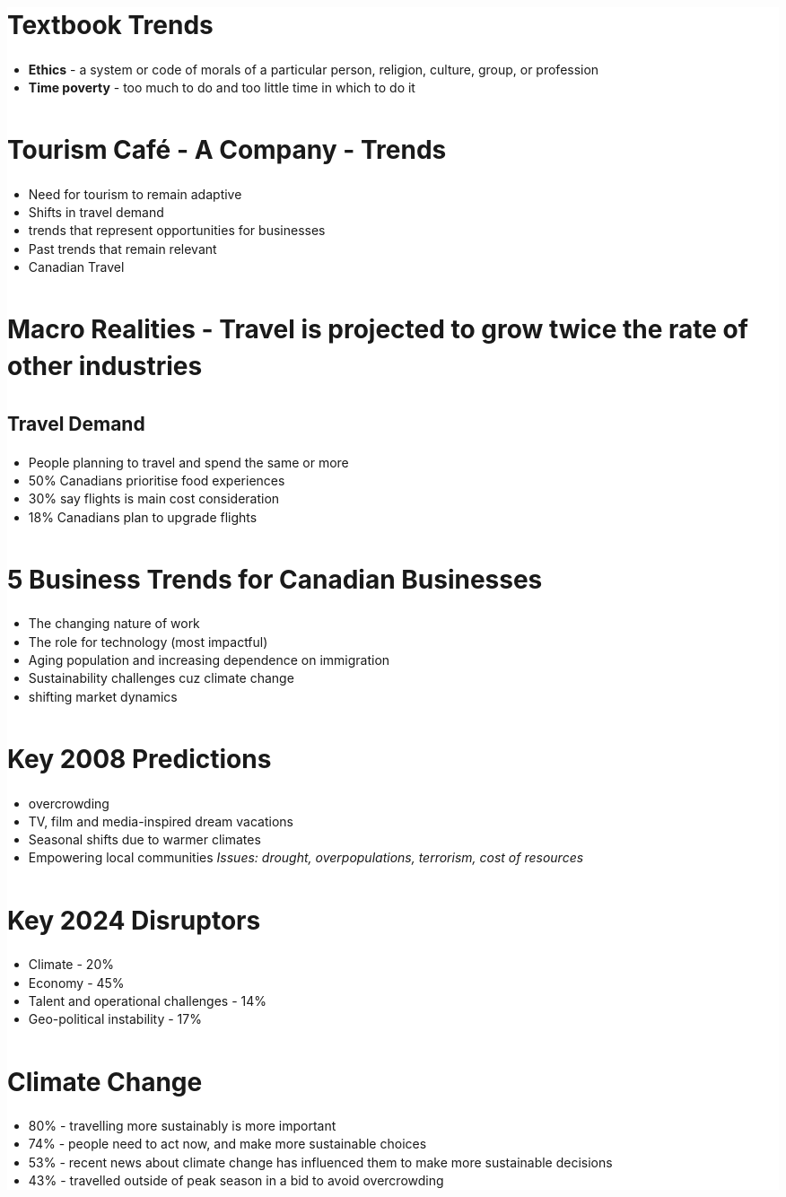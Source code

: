 # Textbook Trends
- **Ethics** - a system or code of morals of a particular person, religion, culture, group, or profession
- **Time poverty** - too much to do and too little time in which to do it

# Tourism Café - A Company - Trends
- Need for tourism to remain adaptive
- Shifts in travel demand
- trends that represent opportunities for businesses
- Past trends that remain relevant
- Canadian Travel

# Macro Realities - Travel is projected to grow twice the rate of other industries

## Travel Demand
- People planning to travel and spend the same or more
- 50% Canadians prioritise food experiences
- 30% say flights is main cost consideration
- 18% Canadians plan to upgrade flights

# 5 Business Trends for Canadian Businesses
- The changing  nature of work
- The role for technology (most impactful)
- Aging population and increasing dependence on immigration
- Sustainability challenges cuz climate change
- shifting market dynamics

# Key 2008 Predictions
- overcrowding
- TV, film and media-inspired dream vacations
- Seasonal shifts due to warmer climates
- Empowering local communities
*Issues: drought, overpopulations, terrorism, cost of resources*

# Key 2024 Disruptors
- Climate - 20%
- Economy - 45%
- Talent and operational challenges - 14%
- Geo-political instability - 17%

# Climate Change
- 80% - travelling more sustainably is more important
- 74% - people need to act now, and make more sustainable choices
- 53% - recent news about climate change has influenced them to make more sustainable decisions
- 43% - travelled outside of peak season in a bid to avoid overcrowding
